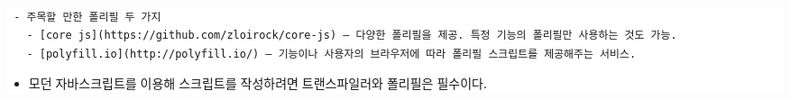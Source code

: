      - 주목할 만한 폴리필 두 가지
       - [core js](https://github.com/zloirock/core-js) – 다양한 폴리필을 제공. 특정 기능의 폴리필만 사용하는 것도 가능.
       - [polyfill.io](http://polyfill.io/) – 기능이나 사용자의 브라우저에 따라 폴리필 스크립트를 제공해주는 서비스.
- 모던 자바스크립트를 이용해 스크립트를 작성하려면 트랜스파일러와 폴리필은 필수이다.